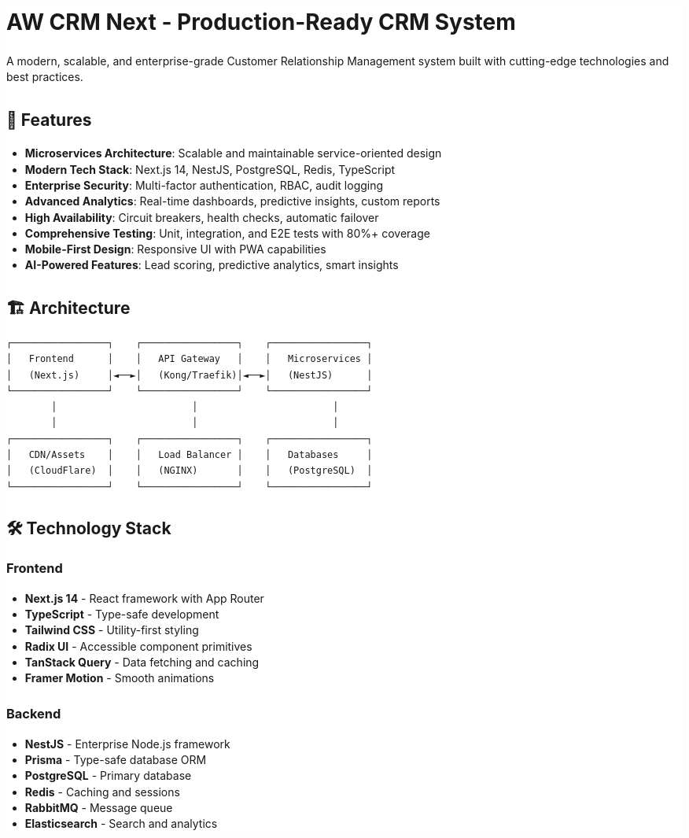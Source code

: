 # AW CRM Next - Production-Ready CRM System

A modern, scalable, and enterprise-grade Customer Relationship Management system built with cutting-edge technologies and best practices.

## 🚀 Features

- **Microservices Architecture**: Scalable and maintainable service-oriented design
- **Modern Tech Stack**: Next.js 14, NestJS, PostgreSQL, Redis, TypeScript
- **Enterprise Security**: Multi-factor authentication, RBAC, audit logging
- **Advanced Analytics**: Real-time dashboards, predictive insights, custom reports
- **High Availability**: Circuit breakers, health checks, automatic failover
- **Comprehensive Testing**: Unit, integration, and E2E tests with 80%+ coverage
- **Mobile-First Design**: Responsive UI with PWA capabilities
- **AI-Powered Features**: Lead scoring, predictive analytics, smart insights

## 🏗️ Architecture

```
┌─────────────────┐    ┌─────────────────┐    ┌─────────────────┐
│   Frontend      │    │   API Gateway   │    │   Microservices │
│   (Next.js)     │◄──►│   (Kong/Traefik)│◄──►│   (NestJS)      │
└─────────────────┘    └─────────────────┘    └─────────────────┘
        │                        │                        │
        │                        │                        │
┌─────────────────┐    ┌─────────────────┐    ┌─────────────────┐
│   CDN/Assets    │    │   Load Balancer │    │   Databases     │
│   (CloudFlare)  │    │   (NGINX)       │    │   (PostgreSQL)  │
└─────────────────┘    └─────────────────┘    └─────────────────┘
```

## 🛠️ Technology Stack

### Frontend
- **Next.js 14** - React framework with App Router
- **TypeScript** - Type-safe development
- **Tailwind CSS** - Utility-first styling
- **Radix UI** - Accessible component primitives
- **TanStack Query** - Data fetching and caching
- **Framer Motion** - Smooth animations

### Backend
- **NestJS** - Enterprise Node.js framework
- **Prisma** - Type-safe database ORM
- **PostgreSQL** - Primary database
- **Redis** - Caching and sessions
- **RabbitMQ** - Message queue
- **Elasticsearch** - Search and analytics
